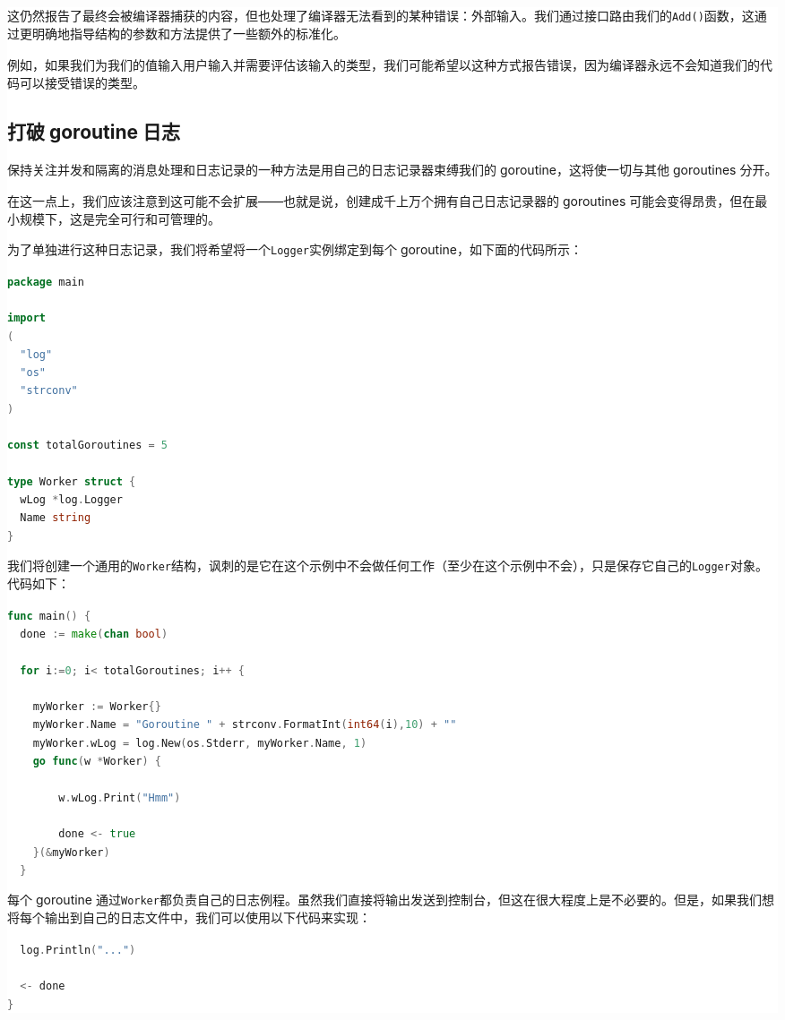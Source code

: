 这仍然报告了最终会被编译器捕获的内容，但也处理了编译器无法看到的某种错误：外部输入。我们通过接口路由我们的`Add()`函数，这通过更明确地指导结构的参数和方法提供了一些额外的标准化。

例如，如果我们为我们的值输入用户输入并需要评估该输入的类型，我们可能希望以这种方式报告错误，因为编译器永远不会知道我们的代码可以接受错误的类型。

## 打破 goroutine 日志

保持关注并发和隔离的消息处理和日志记录的一种方法是用自己的日志记录器束缚我们的 goroutine，这将使一切与其他 goroutines 分开。

在这一点上，我们应该注意到这可能不会扩展——也就是说，创建成千上万个拥有自己日志记录器的 goroutines 可能会变得昂贵，但在最小规模下，这是完全可行和可管理的。

为了单独进行这种日志记录，我们将希望将一个`Logger`实例绑定到每个 goroutine，如下面的代码所示：

```go
package main

import
(
  "log"
  "os"
  "strconv"
)

const totalGoroutines = 5

type Worker struct {
  wLog *log.Logger
  Name string
}
```

我们将创建一个通用的`Worker`结构，讽刺的是它在这个示例中不会做任何工作（至少在这个示例中不会），只是保存它自己的`Logger`对象。代码如下：

```go
func main() {
  done := make(chan bool)

  for i:=0; i< totalGoroutines; i++ {

    myWorker := Worker{}
    myWorker.Name = "Goroutine " + strconv.FormatInt(int64(i),10) + ""
    myWorker.wLog = log.New(os.Stderr, myWorker.Name, 1)
    go func(w *Worker) {

        w.wLog.Print("Hmm")

        done <- true
    }(&myWorker)
  }
```

每个 goroutine 通过`Worker`都负责自己的日志例程。虽然我们直接将输出发送到控制台，但这在很大程度上是不必要的。但是，如果我们想将每个输出到自己的日志文件中，我们可以使用以下代码来实现：

```go
  log.Println("...")

  <- done
}
```
